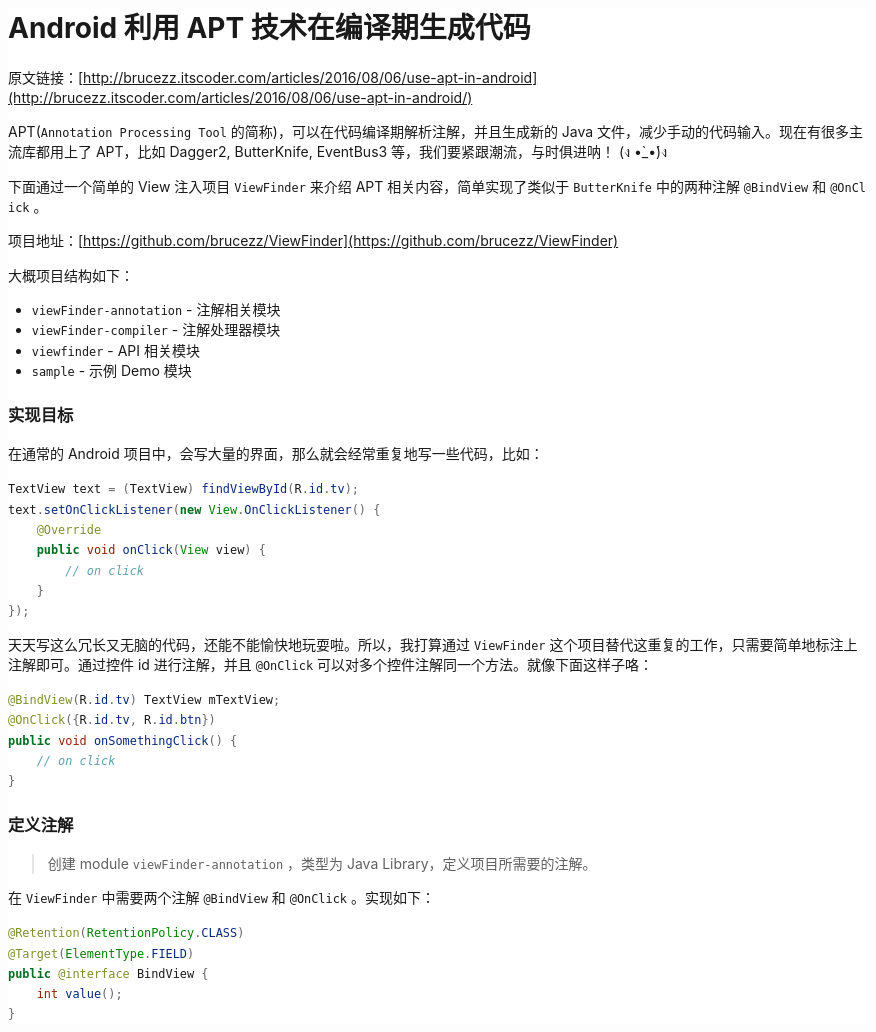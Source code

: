 # Android 利用 APT 技术在编译期生成代码

原文链接：[http://brucezz.itscoder.com/articles/2016/08/06/use-apt-in-android](http://brucezz.itscoder.com/articles/2016/08/06/use-apt-in-android/)



APT(`Annotation Processing Tool` 的简称)，可以在代码编译期解析注解，并且生成新的 Java 文件，减少手动的代码输入。现在有很多主流库都用上了 APT，比如 Dagger2, ButterKnife, EventBus3 等，我们要紧跟潮流，与时俱进呐！ (ง •̀_•́)ง

下面通过一个简单的 View 注入项目 `ViewFinder` 来介绍 APT 相关内容，简单实现了类似于 `ButterKnife` 中的两种注解 `@BindView` 和 `@OnClick` 。

项目地址：[https://github.com/brucezz/ViewFinder](https://github.com/brucezz/ViewFinder)

大概项目结构如下：

- `viewFinder-annotation`  - 注解相关模块
- `viewFinder-compiler`  - 注解处理器模块
- `viewfinder`  - API 相关模块
- `sample`  - 示例 Demo 模块


### 实现目标

在通常的 Android 项目中，会写大量的界面，那么就会经常重复地写一些代码，比如：

```java
TextView text = (TextView) findViewById(R.id.tv);
text.setOnClickListener(new View.OnClickListener() {
    @Override
    public void onClick(View view) {
        // on click
    }
});
```

天天写这么冗长又无脑的代码，还能不能愉快地玩耍啦。所以，我打算通过 `ViewFinder` 这个项目替代这重复的工作，只需要简单地标注上注解即可。通过控件 id 进行注解，并且 `@OnClick` 可以对多个控件注解同一个方法。就像下面这样子咯：

```Java
@BindView(R.id.tv) TextView mTextView;
@OnClick({R.id.tv, R.id.btn})
public void onSomethingClick() {
    // on click
}
```

### 定义注解 
>  创建 module  `viewFinder-annotation` ，类型为 Java Library，定义项目所需要的注解。

在 `ViewFinder` 中需要两个注解 `@BindView` 和 `@OnClick` 。实现如下：

```java
@Retention(RetentionPolicy.CLASS)
@Target(ElementType.FIELD)
public @interface BindView {
    int value();
}
```
